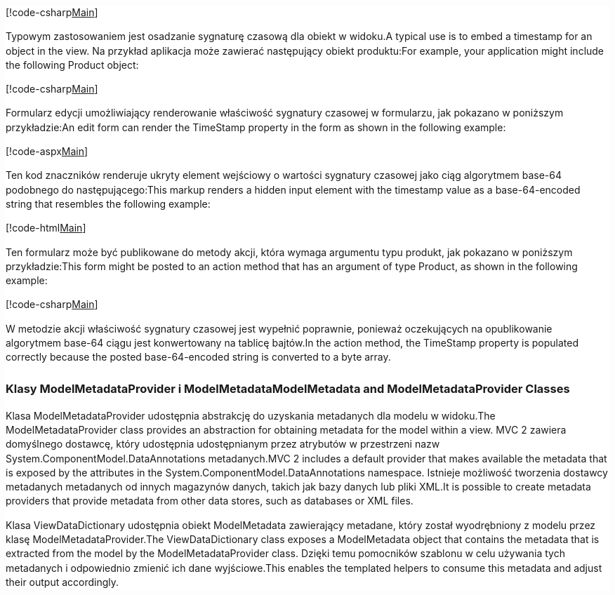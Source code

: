 [!code-csharp[Main](what-is-new-in-aspnet-mvc/samples/sample6.cs)]

<span data-ttu-id="96145-174">Typowym zastosowaniem jest osadzanie sygnaturę czasową dla obiekt w widoku.</span><span class="sxs-lookup"><span data-stu-id="96145-174">A typical use is to embed a timestamp for an object in the view.</span></span> <span data-ttu-id="96145-175">Na przykład aplikacja może zawierać następujący obiekt produktu:</span><span class="sxs-lookup"><span data-stu-id="96145-175">For example, your application might include the following Product object:</span></span>

[!code-csharp[Main](what-is-new-in-aspnet-mvc/samples/sample7.cs)]

<span data-ttu-id="96145-176">Formularz edycji umożliwiający renderowanie właściwość sygnatury czasowej w formularzu, jak pokazano w poniższym przykładzie:</span><span class="sxs-lookup"><span data-stu-id="96145-176">An edit form can render the TimeStamp property in the form as shown in the following example:</span></span>

[!code-aspx[Main](what-is-new-in-aspnet-mvc/samples/sample8.aspx)]

<span data-ttu-id="96145-177">Ten kod znaczników renderuje ukryty element wejściowy o wartości sygnatury czasowej jako ciąg algorytmem base-64 podobnego do następującego:</span><span class="sxs-lookup"><span data-stu-id="96145-177">This markup renders a hidden input element with the timestamp value as a base-64-encoded string that resembles the following example:</span></span>

[!code-html[Main](what-is-new-in-aspnet-mvc/samples/sample9.html)]

<span data-ttu-id="96145-178">Ten formularz może być publikowane do metody akcji, która wymaga argumentu typu produkt, jak pokazano w poniższym przykładzie:</span><span class="sxs-lookup"><span data-stu-id="96145-178">This form might be posted to an action method that has an argument of type Product, as shown in the following example:</span></span>

[!code-csharp[Main](what-is-new-in-aspnet-mvc/samples/sample10.cs)]

<span data-ttu-id="96145-179">W metodzie akcji właściwość sygnatury czasowej jest wypełnić poprawnie, ponieważ oczekujących na opublikowanie algorytmem base-64 ciągu jest konwertowany na tablicę bajtów.</span><span class="sxs-lookup"><span data-stu-id="96145-179">In the action method, the TimeStamp property is populated correctly because the posted base-64-encoded string is converted to a byte array.</span></span>

### <a id="_TOC3_6"></a><span data-ttu-id="96145-180">Klasy ModelMetadataProvider i ModelMetadata</span><span class="sxs-lookup"><span data-stu-id="96145-180">ModelMetadata and ModelMetadataProvider Classes</span></span>

<span data-ttu-id="96145-181">Klasa ModelMetadataProvider udostępnia abstrakcję do uzyskania metadanych dla modelu w widoku.</span><span class="sxs-lookup"><span data-stu-id="96145-181">The ModelMetadataProvider class provides an abstraction for obtaining metadata for the model within a view.</span></span> <span data-ttu-id="96145-182">MVC 2 zawiera domyślnego dostawcę, który udostępnia udostępnianym przez atrybutów w przestrzeni nazw System.ComponentModel.DataAnnotations metadanych.</span><span class="sxs-lookup"><span data-stu-id="96145-182">MVC 2 includes a default provider that makes available the metadata that is exposed by the attributes in the System.ComponentModel.DataAnnotations namespace.</span></span> <span data-ttu-id="96145-183">Istnieje możliwość tworzenia dostawcy metadanych metadanych od innych magazynów danych, takich jak bazy danych lub pliki XML.</span><span class="sxs-lookup"><span data-stu-id="96145-183">It is possible to create metadata providers that provide metadata from other data stores, such as databases or XML files.</span></span>

<span data-ttu-id="96145-184">Klasa ViewDataDictionary udostępnia obiekt ModelMetadata zawierający metadane, który został wyodrębniony z modelu przez klasę ModelMetadataProvider.</span><span class="sxs-lookup"><span data-stu-id="96145-184">The ViewDataDictionary class exposes a ModelMetadata object that contains the metadata that is extracted from the model by the ModelMetadataProvider class.</span></span> <span data-ttu-id="96145-185">Dzięki temu pomocników szablonu w celu używania tych metadanych i odpowiednio zmienić ich dane wyjściowe.</span><span class="sxs-lookup"><span data-stu-id="96145-185">This enables the templated helpers to consume this metadata and adjust their output accordingly.</span></span>
